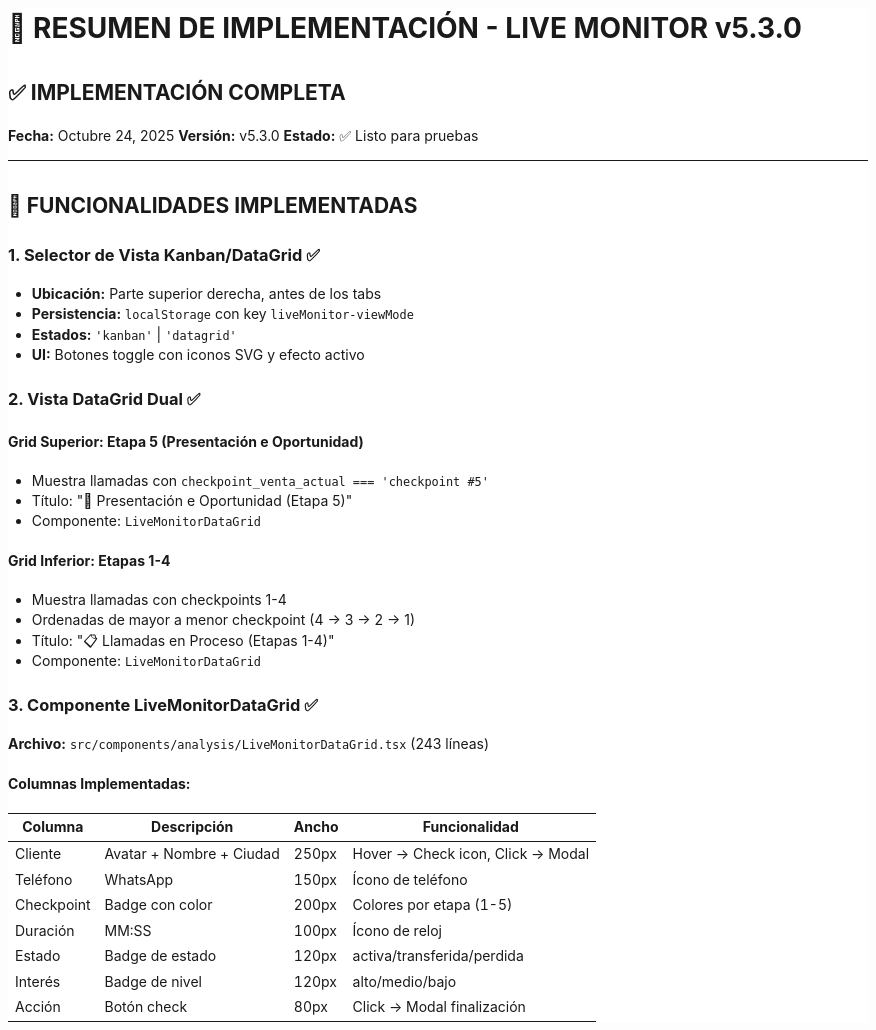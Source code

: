 # 🎉 RESUMEN DE IMPLEMENTACIÓN - LIVE MONITOR v5.3.0

## ✅ IMPLEMENTACIÓN COMPLETA

**Fecha:** Octubre 24, 2025
**Versión:** v5.3.0
**Estado:** ✅ Listo para pruebas

---

## 🚀 FUNCIONALIDADES IMPLEMENTADAS

### **1. Selector de Vista Kanban/DataGrid** ✅
- **Ubicación:** Parte superior derecha, antes de los tabs
- **Persistencia:** `localStorage` con key `liveMonitor-viewMode`
- **Estados:** `'kanban'` | `'datagrid'`
- **UI:** Botones toggle con iconos SVG y efecto activo

### **2. Vista DataGrid Dual** ✅

#### **Grid Superior: Etapa 5 (Presentación e Oportunidad)**
- Muestra llamadas con `checkpoint_venta_actual === 'checkpoint #5'`
- Título: "🎯 Presentación e Oportunidad (Etapa 5)"
- Componente: `LiveMonitorDataGrid`

#### **Grid Inferior: Etapas 1-4**
- Muestra llamadas con checkpoints 1-4
- Ordenadas de mayor a menor checkpoint (4 → 3 → 2 → 1)
- Título: "📋 Llamadas en Proceso (Etapas 1-4)"
- Componente: `LiveMonitorDataGrid`

### **3. Componente LiveMonitorDataGrid** ✅
**Archivo:** `src/components/analysis/LiveMonitorDataGrid.tsx` (243 líneas)

#### **Columnas Implementadas:**
| Columna | Descripción | Ancho | Funcionalidad |
|---------|-------------|-------|---------------|
| Cliente | Avatar + Nombre + Ciudad | 250px | Hover → Check icon, Click → Modal |
| Teléfono | WhatsApp | 150px | Ícono de teléfono |
| Checkpoint | Badge con color | 200px | Colores por etapa (1-5) |
| Duración | MM:SS | 100px | Ícono de reloj |
| Estado | Badge de estado | 120px | activa/transferida/perdida |
| Interés | Badge de nivel | 120px | alto/medio/bajo |
| Acción | Botón check | 80px | Click → Modal finalización |
